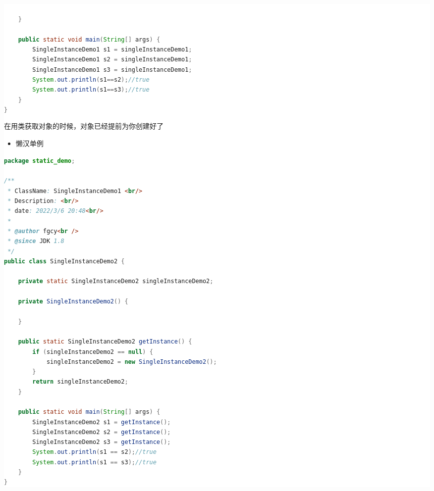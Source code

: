 ~~~java

    }

    public static void main(String[] args) {
        SingleInstanceDemo1 s1 = singleInstanceDemo1;
        SingleInstanceDemo1 s2 = singleInstanceDemo1;
        SingleInstanceDemo1 s3 = singleInstanceDemo1;
        System.out.println(s1==s2);//true
        System.out.println(s1==s3);//true
    }
}
~~~

在用类获取对象的时候，对象已经提前为你创建好了





- 懒汉单例

~~~java
package static_demo;

/**
 * ClassName: SingleInstanceDemo1 <br/>
 * Description: <br/>
 * date: 2022/3/6 20:48<br/>
 *
 * @author fgcy<br />
 * @since JDK 1.8
 */
public class SingleInstanceDemo2 {

    private static SingleInstanceDemo2 singleInstanceDemo2;

    private SingleInstanceDemo2() {

    }

    public static SingleInstanceDemo2 getInstance() {
        if (singleInstanceDemo2 == null) {
            singleInstanceDemo2 = new SingleInstanceDemo2();
        }
        return singleInstanceDemo2;
    }

    public static void main(String[] args) {
        SingleInstanceDemo2 s1 = getInstance();
        SingleInstanceDemo2 s2 = getInstance();
        SingleInstanceDemo2 s3 = getInstance();
        System.out.println(s1 == s2);//true
        System.out.println(s1 == s3);//true
    }
}
~~~

